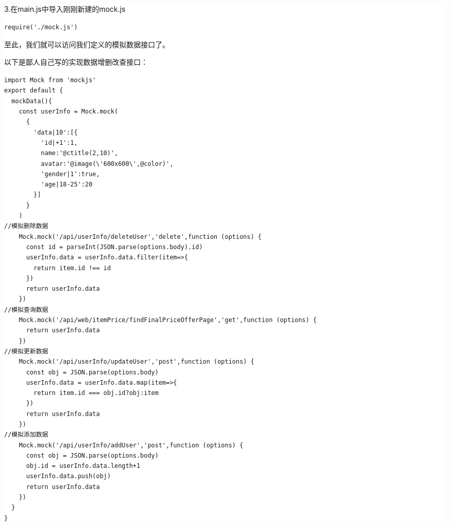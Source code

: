 3.在main.js中导入刚刚新建的mock.js

```
require('./mock.js')
```

至此，我们就可以访问我们定义的模拟数据接口了。

以下是鄙人自己写的实现数据增删改查接口：

```
import Mock from 'mockjs'
export default {
  mockData(){
    const userInfo = Mock.mock(
      {
        'data|10':[{
          'id|+1':1,
          name:'@ctitle(2,10)',
          avatar:'@image(\'600x600\',@color)',
          'gender|1':true,
          'age|18-25':20
        }]
      }
    )
//模拟删除数据
    Mock.mock('/api/userInfo/deleteUser','delete',function (options) {
      const id = parseInt(JSON.parse(options.body).id)
      userInfo.data = userInfo.data.filter(item=>{
        return item.id !== id
      })
      return userInfo.data
    })
//模拟查询数据
    Mock.mock('/api/web/itemPrice/findFinalPriceOfferPage','get',function (options) {
      return userInfo.data
    })
//模拟更新数据
    Mock.mock('/api/userInfo/updateUser','post',function (options) {
      const obj = JSON.parse(options.body)
      userInfo.data = userInfo.data.map(item=>{
        return item.id === obj.id?obj:item
      })
      return userInfo.data
    })
//模拟添加数据
    Mock.mock('/api/userInfo/addUser','post',function (options) {
      const obj = JSON.parse(options.body)
      obj.id = userInfo.data.length+1
      userInfo.data.push(obj)
      return userInfo.data
    })
  }
}
```
